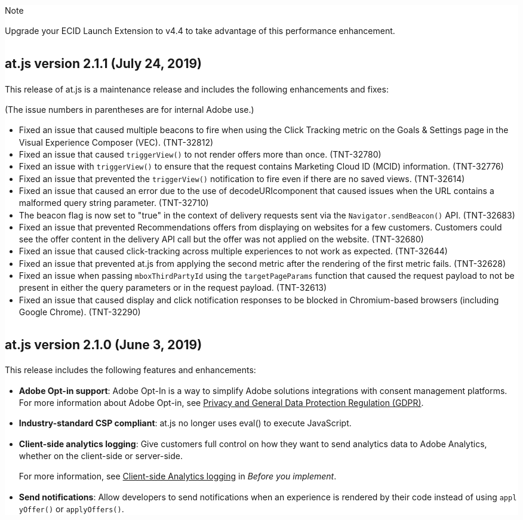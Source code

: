 >[!NOTE]
>
>Upgrade your ECID Launch Extension to v4.4 to take advantage of this performance enhancement.

## at.js version 2.1.1 (July 24, 2019)

This release of at.js is a maintenance release and includes the following enhancements and fixes:

(The issue numbers in parentheses are for internal Adobe use.)

* Fixed an issue that caused multiple beacons to fire when using the Click Tracking metric on the Goals & Settings page in the Visual Experience Composer (VEC). (TNT-32812)
* Fixed an issue that caused `triggerView()` to not render offers more than once. (TNT-32780)
* Fixed an issue with `triggerView()` to ensure that the request contains Marketing Cloud ID (MCID) information. (TNT-32776)
* Fixed an issue that prevented the `triggerView()` notification to fire even if there are no saved views. (TNT-32614)
* Fixed an issue that caused an error due to the use of decodeURIcomponent that caused issues when the URL contains a malformed query string parameter. (TNT-32710)
* The beacon flag is now set to "true" in the context of delivery requests sent via the `Navigator.sendBeacon()` API. (TNT-32683)
* Fixed an issue that prevented Recommendations offers from displaying on websites for a few customers. Customers could see the offer content in the delivery API call but the offer was not applied on the website. (TNT-32680)
* Fixed an issue that caused click-tracking across multiple experiences to not work as expected. (TNT-32644)
* Fixed an issue that prevented at.js from applying the second metric after the rendering of the first metric fails. (TNT-32628)
* Fixed an issue when passing `mboxThirdPartyId` using the `targetPageParams` function that caused the request payload to not be present in either the query parameters or in the request payload. (TNT-32613)
* Fixed an issue that caused display and click notification responses to be blocked in Chromium-based browsers (including Google Chrome). (TNT-32290)

## at.js version 2.1.0 (June 3, 2019)

This release includes the following features and enhancements:

* **Adobe Opt-in support**: Adobe Opt-In is a way to simplify Adobe solutions integrations with consent management platforms. For more information about Adobe Opt-in, see [Privacy and General Data Protection Regulation (GDPR)](/help/c-implementing-target/c-considerations-before-you-implement-target/c-privacy/cmp-privacy-and-general-data-protection-regulation.md).

* **Industry-standard CSP compliant**: at.js no longer uses eval() to execute JavaScript.

* **Client-side analytics logging**: Give customers full control on how they want to send analytics data to Adobe Analytics, whether on the client-side or server-side. 

  For more information, see [Client-side Analytics logging](/help/c-integrating-target-with-mac/a4t/before-implement.md#client-side) in *Before you implement*.

* **Send notifications**: Allow developers to send notifications when an experience is rendered by their code instead of using `applyOffer()` or `applyOffers()`.
